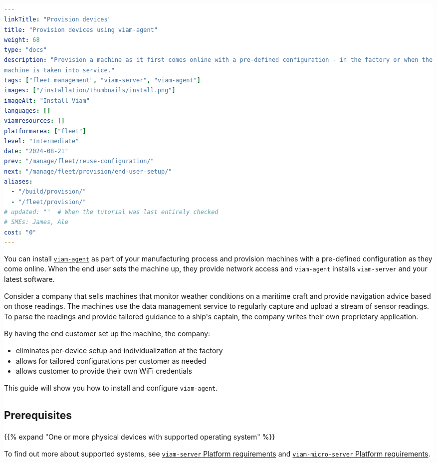 ```yaml
---
linkTitle: "Provision devices"
title: "Provision devices using viam-agent"
weight: 68
type: "docs"
description: "Provision a machine as it first comes online with a pre-defined configuration - in the factory or when the machine is taken into service."
tags: ["fleet management", "viam-server", "viam-agent"]
images: ["/installation/thumbnails/install.png"]
imageAlt: "Install Viam"
languages: []
viamresources: []
platformarea: ["fleet"]
level: "Intermediate"
date: "2024-08-21"
prev: "/manage/fleet/reuse-configuration/"
next: "/manage/fleet/provision/end-user-setup/"
aliases:
  - "/build/provision/"
  - "/fleet/provision/"
# updated: ""  # When the tutorial was last entirely checked
# SMEs: James, Ale
cost: "0"
---
```


You can install [`viam-agent`](/configure/agent/) as part of your manufacturing process and provision machines with a pre-defined configuration as they come online.
When the end user sets the machine up, they provide network access and `viam-agent` installs `viam-server` and your latest software.

Consider a company that sells machines that monitor weather conditions on a maritime craft and provide navigation advice based on those readings.
The machines use the data management service to regularly capture and upload a stream of sensor readings.
To parse the readings and provide tailored guidance to a ship's captain, the company writes their own proprietary application.

By having the end customer set up the machine, the company:

- eliminates per-device setup and individualization at the factory
- allows for tailored configurations per customer as needed
- allows customer to provide their own WiFi credentials

This guide will show you how to install and configure `viam-agent`.

## Prerequisites

{{% expand "One or more physical devices with supported operating system" %}}

To find out more about supported systems, see [`viam-server` Platform requirements](/installation/viam-server-setup/#platform-requirements) and [`viam-micro-server` Platform requirements](/installation/viam-micro-server-setup/#platform-requirements).
